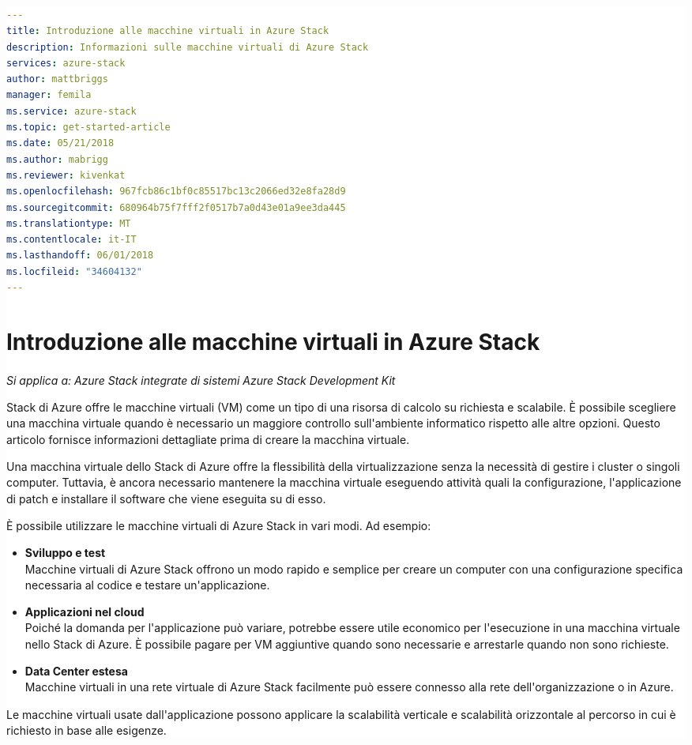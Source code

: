 ```yaml
---
title: Introduzione alle macchine virtuali in Azure Stack
description: Informazioni sulle macchine virtuali di Azure Stack
services: azure-stack
author: mattbriggs
manager: femila
ms.service: azure-stack
ms.topic: get-started-article
ms.date: 05/21/2018
ms.author: mabrigg
ms.reviewer: kivenkat
ms.openlocfilehash: 967fcb86c1bf0c85517bc13c2066ed32e8fa28d9
ms.sourcegitcommit: 680964b75f7fff2f0517b7a0d43e01a9ee3da445
ms.translationtype: MT
ms.contentlocale: it-IT
ms.lasthandoff: 06/01/2018
ms.locfileid: "34604132"
---
```

# <a name="introduction-to-azure-stack-virtual-machines"></a>Introduzione alle macchine virtuali in Azure Stack

*Si applica a: Azure Stack integrate di sistemi Azure Stack Development Kit*

Stack di Azure offre le macchine virtuali (VM) come un tipo di una risorsa di calcolo su richiesta e scalabile. È possibile scegliere una macchina virtuale quando è necessario un maggiore controllo sull'ambiente informatico rispetto alle altre opzioni. Questo articolo fornisce informazioni dettagliate prima di creare la macchina virtuale.

Una macchina virtuale dello Stack di Azure offre la flessibilità della virtualizzazione senza la necessità di gestire i cluster o singoli computer. Tuttavia, è ancora necessario mantenere la macchina virtuale eseguendo attività quali la configurazione, l'applicazione di patch e installare il software che viene eseguita su di esso.

È possibile utilizzare le macchine virtuali di Azure Stack in vari modi. Ad esempio: 

- **Sviluppo e test**  
    Macchine virtuali di Azure Stack offrono un modo rapido e semplice per creare un computer con una configurazione specifica necessaria al codice e testare un'applicazione.

- **Applicazioni nel cloud**  
    Poiché la domanda per l'applicazione può variare, potrebbe essere utile economico per l'esecuzione in una macchina virtuale nello Stack di Azure. È possibile pagare per VM aggiuntive quando sono necessarie e arrestarle quando non sono richieste.

- **Data Center estesa**  
    Macchine virtuali in una rete virtuale di Azure Stack facilmente può essere connesso alla rete dell'organizzazione o in Azure.

Le macchine virtuali usate dall'applicazione possono applicare la scalabilità verticale e scalabilità orizzontale al percorso in cui è richiesto in base alle esigenze.
